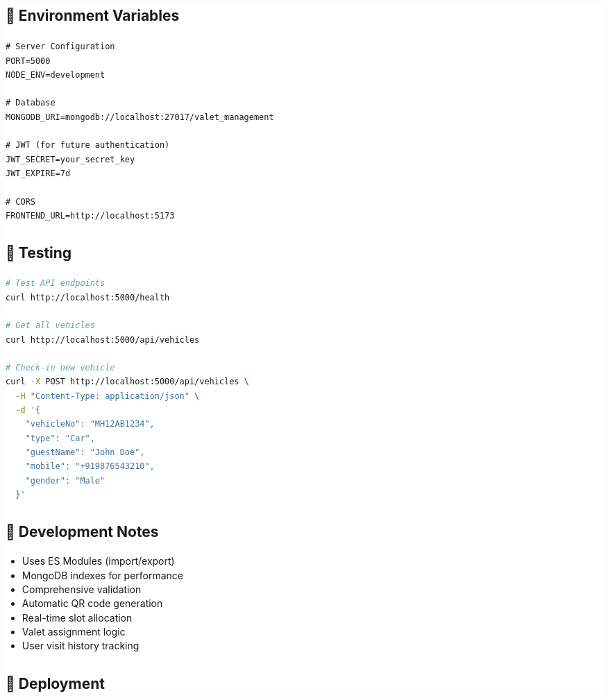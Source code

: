 ## 🔧 Environment Variables

```env
# Server Configuration
PORT=5000
NODE_ENV=development

# Database
MONGODB_URI=mongodb://localhost:27017/valet_management

# JWT (for future authentication)
JWT_SECRET=your_secret_key
JWT_EXPIRE=7d

# CORS
FRONTEND_URL=http://localhost:5173
```

## 🧪 Testing

```bash
# Test API endpoints
curl http://localhost:5000/health

# Get all vehicles
curl http://localhost:5000/api/vehicles

# Check-in new vehicle
curl -X POST http://localhost:5000/api/vehicles \
  -H "Content-Type: application/json" \
  -d '{
    "vehicleNo": "MH12AB1234",
    "type": "Car",
    "guestName": "John Doe",
    "mobile": "+919876543210",
    "gender": "Male"
  }'
```

## 📝 Development Notes

- Uses ES Modules (import/export)
- MongoDB indexes for performance
- Comprehensive validation
- Automatic QR code generation
- Real-time slot allocation
- Valet assignment logic
- User visit history tracking

## 🚀 Deployment
